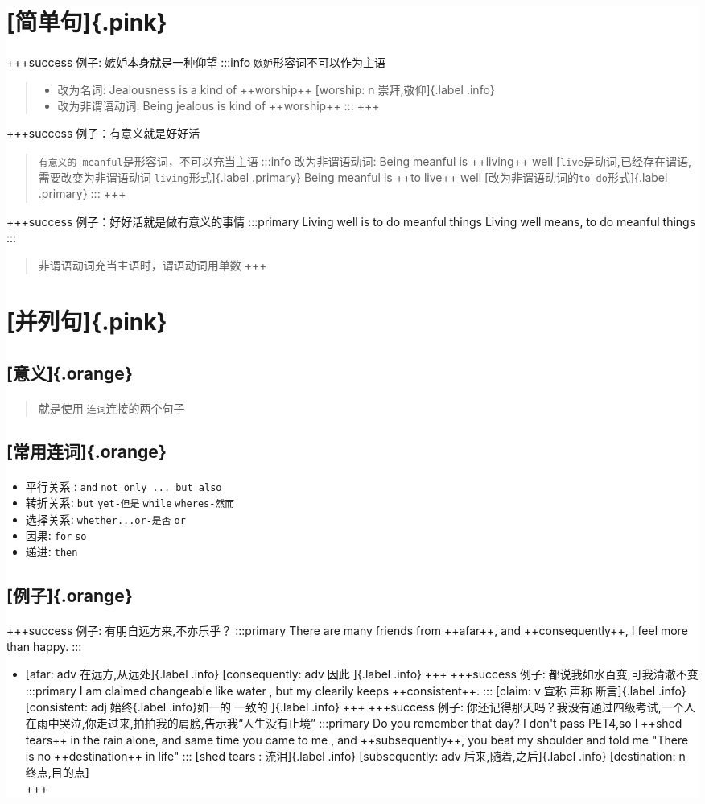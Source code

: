 # [简单句]{.pink}
+++success 例子: 嫉妒本身就是一种仰望
:::info
`嫉妒`形容词不可以作为主语
>- 改为名词: Jealousness is a kind of ++worship++  [worship: n 崇拜,敬仰]{.label .info}
>- 改为非谓语动词: Being jealous is kind of ++worship++
:::
+++

+++success 例子：有意义就是好好活
> `有意义的 meanful`是形容词，不可以充当主语
:::info 
>改为非谓语动词:  Being meanful is ++living++ well  [`live`是动词,已经存在谓语,需要改变为非谓语动词 `living`形式]{.label .primary}
>			  Being meanful is ++to live++ well [改为非谓语动词的`to do`形式]{.label .primary}
:::
+++

+++success 例子：好好活就是做有意义的事情
:::primary
Living well is to do meanful things
Living well means, to do meanful things
:::
>非谓语动词充当主语时，谓语动词用单数
+++

# [并列句]{.pink}
## [意义]{.orange}
>就是使用 `连词`连接的两个句子
## [常用连词]{.orange}
- 平行关系 : `and`  `not only ... but also` 
- 转折关系: `but`  `yet-但是`  `while`  `wheres-然而`
- 选择关系: `whether...or-是否`  `or`
- 因果: `for`  `so`
- 递进: `then`

## [例子]{.orange}
+++success 例子:  有朋自远方来,不亦乐乎？
:::primary
There are many friends from ++afar++, and ++consequently++,  I feel more than happy.
:::
- [afar:  adv  在远方,从远处]{.label .info}  [consequently:  adv  因此 ]{.label .info}
+++
+++success 例子: 都说我如水百变,可我清澈不变
:::primary
I am claimed changeable like  water , but my clearily keeps ++consistent++.
:::
[claim: v 宣称  声称   断言]{.label .info}  [consistent: adj  始终{.label .info}如一的   一致的 ]{.label .info}
+++
+++success 例子: 你还记得那天吗？我没有通过四级考试,一个人在雨中哭泣,你走过来,拍拍我的肩膀,告示我“人生没有止境”
:::primary
Do you remember that day? I don't pass PET4,so I ++shed tears++  in the rain alone, and same time  you came to me , and ++subsequently++, you beat my shoulder and  told me "There is no ++destination++ in life"
:::
[shed tears : 流泪]{.label .info}  [subsequently: adv 后来,随着,之后]{.label .info}  [destination: n 终点,目的点]  
+++
